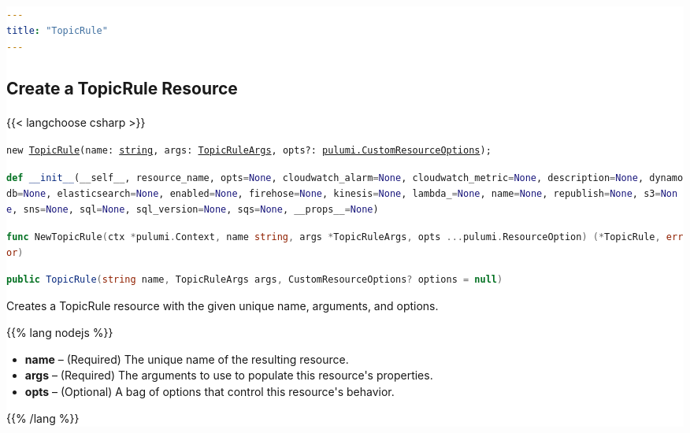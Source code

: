 ```yaml
---
title: "TopicRule"
---
```





<style>
  table td p { margin-top: 0; margin-bottom: 0; }
</style>



## Create a TopicRule Resource

{{< langchoose csharp >}}

<div class="highlight"><pre class="chroma"><code class="language-typescript" data-lang="typescript"><span class="k">new</span> <span class="nx"><a href=/docs/reference/pkg/nodejs/pulumi/aws/s3/#TopicRule>TopicRule</a></span><span class="p">(</span><span class="nx">name</span>: <span class="kt"><a href=https://developer.mozilla.org/en-US/docs/Web/JavaScript/Reference/Global_Objects/String>string</a></span><span class="p">,</span> <span class="nx">args</span>: <span class="kt"><a href=/docs/reference/pkg/nodejs/pulumi/aws/s3/#TopicRuleArgs>TopicRuleArgs</a></span><span class="p">,</span> <span class="nx">opts?</span>: <span class="kt"><a href=/docs/reference/pkg/nodejs/pulumi/pulumi/#CustomResourceOptions>pulumi.CustomResourceOptions</a></span><span class="p">);</span></code></pre></div>

```python
def __init__(__self__, resource_name, opts=None, cloudwatch_alarm=None, cloudwatch_metric=None, description=None, dynamodb=None, elasticsearch=None, enabled=None, firehose=None, kinesis=None, lambda_=None, name=None, republish=None, s3=None, sns=None, sql=None, sql_version=None, sqs=None, __props__=None)
```

```go
func NewTopicRule(ctx *pulumi.Context, name string, args *TopicRuleArgs, opts ...pulumi.ResourceOption) (*TopicRule, error)

```

```csharp
public TopicRule(string name, TopicRuleArgs args, CustomResourceOptions? options = null)

```

Creates a TopicRule resource with the given unique name, arguments, and options.

{{% lang nodejs %}}
<ul class="pl-10">
    <li><strong>name</strong> &ndash; (Required) The unique name of the resulting resource.</li>
    <li><strong>args</strong> &ndash; (Required) The arguments to use to populate this resource's properties.</li>
    <li><strong>opts</strong> &ndash; (Optional) A bag of options that control this resource's behavior.</li>
</ul>
{{% /lang %}}
